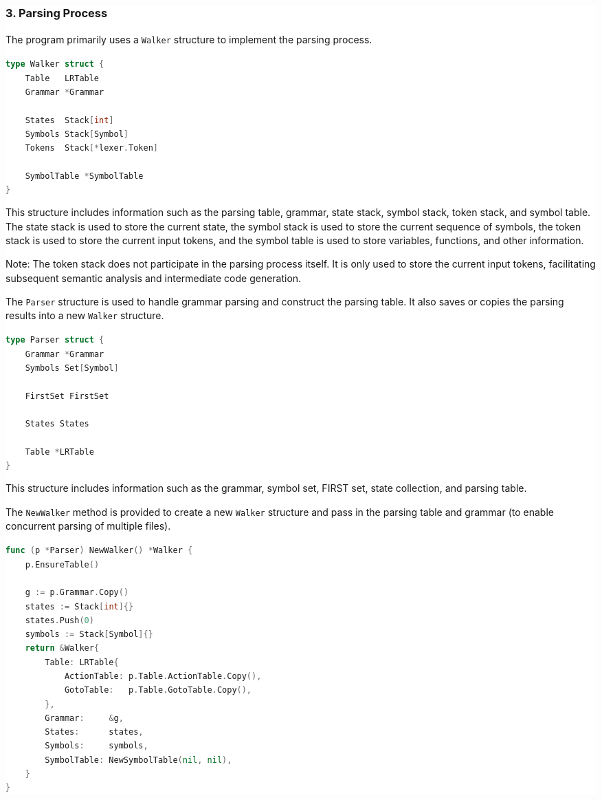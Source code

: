 ### 3. Parsing Process

The program primarily uses a `Walker` structure to implement the parsing process.

```go
type Walker struct {
    Table   LRTable
    Grammar *Grammar

    States  Stack[int]
    Symbols Stack[Symbol]
    Tokens  Stack[*lexer.Token]

    SymbolTable *SymbolTable
}
```

This structure includes information such as the parsing table, grammar, state stack, symbol stack, token stack, and symbol table. The state stack is used to store the current state, the symbol stack is used to store the current sequence of symbols, the token stack is used to store the current input tokens, and the symbol table is used to store variables, functions, and other information.

Note: The token stack does not participate in the parsing process itself. It is only used to store the current input tokens, facilitating subsequent semantic analysis and intermediate code generation.

The `Parser` structure is used to handle grammar parsing and construct the parsing table. It also saves or copies the parsing results into a new `Walker` structure.

```go
type Parser struct {
    Grammar *Grammar
    Symbols Set[Symbol]

    FirstSet FirstSet

    States States

    Table *LRTable
}
```

This structure includes information such as the grammar, symbol set, FIRST set, state collection, and parsing table.

The `NewWalker` method is provided to create a new `Walker` structure and pass in the parsing table and grammar (to enable concurrent parsing of multiple files).

```go
func (p *Parser) NewWalker() *Walker {
    p.EnsureTable()

    g := p.Grammar.Copy()
    states := Stack[int]{}
    states.Push(0)
    symbols := Stack[Symbol]{}
    return &Walker{
        Table: LRTable{
            ActionTable: p.Table.ActionTable.Copy(),
            GotoTable:   p.Table.GotoTable.Copy(),
        },
        Grammar:     &g,
        States:      states,
        Symbols:     symbols,
        SymbolTable: NewSymbolTable(nil, nil),
    }
}
```
